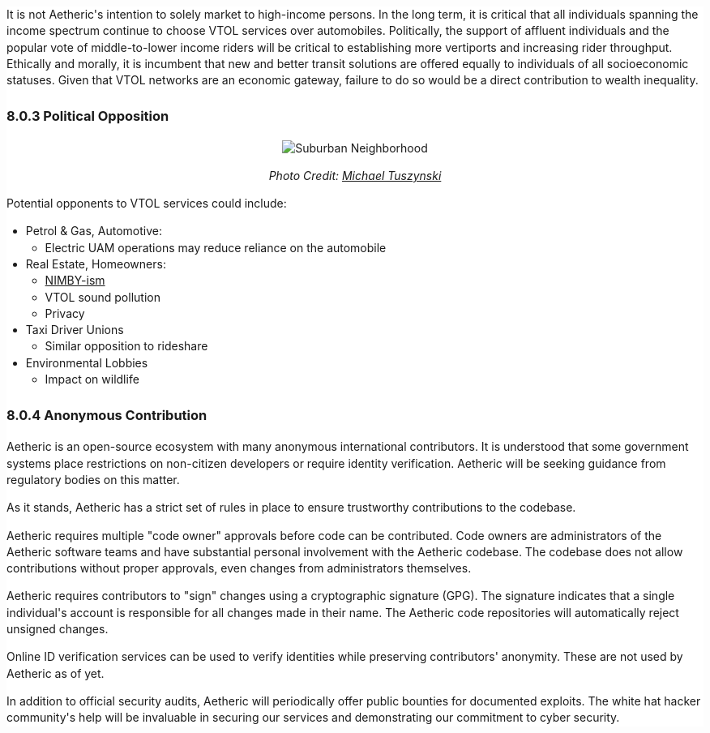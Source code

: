 It is not Aetheric's intention to solely market to high-income persons. In the long term, it is critical that all individuals spanning the income spectrum continue to choose VTOL services over automobiles. Politically, the support of affluent individuals and the popular vote of middle-to-lower income riders will be critical to establishing more vertiports and increasing rider throughput. Ethically and morally, it is incumbent that new and better transit solutions are offered equally to individuals of all socioeconomic statuses. Given that VTOL networks are an economic gateway, failure to do so would be a direct contribution to wealth inequality.

### 8.0.3 Political Opposition

<div align="center">

<img width="800" alt="Suburban Neighborhood" src="https://images.pexels.com/photos/2157401/pexels-photo-2157401.jpeg?auto=compress&cs=tinysrgb&w=1260&h=750&dpr=1">

*Photo Credit: [Michael Tuszynski](https://www.pexels.com/@michael-tuszynski-1134777/)*

</div>

Potential opponents to VTOL services could include:
- Petrol & Gas, Automotive:
  - Electric UAM operations may reduce reliance on the automobile
- Real Estate, Homeowners:
  - [NIMBY-ism](https://en.wikipedia.org/wiki/NIMBY)
  - VTOL sound pollution
  - Privacy
- Taxi Driver Unions
  - Similar opposition to rideshare
- Environmental Lobbies
  - Impact on wildlife

### 8.0.4 Anonymous Contribution

Aetheric is an open-source ecosystem with many anonymous international contributors. It is understood that some government systems place restrictions on non-citizen developers or require identity verification. Aetheric will be seeking guidance from regulatory bodies on this matter.

As it stands, Aetheric has a strict set of rules in place to ensure trustworthy contributions to the codebase.

Aetheric requires multiple "code owner" approvals before code can be contributed. Code owners are administrators of the Aetheric software teams and have substantial personal involvement with the Aetheric codebase. The codebase does not allow contributions without proper approvals, even changes from administrators themselves.

Aetheric requires contributors to "sign" changes using a cryptographic signature (GPG). The signature indicates that a single individual's account is responsible for all changes made in their name. The Aetheric code repositories will automatically reject unsigned changes.

Online ID verification services can be used to verify identities while preserving contributors' anonymity. These are not used by Aetheric as of yet.

In addition to official security audits, Aetheric will periodically offer public bounties for documented exploits. The white hat hacker community's help will be invaluable in securing our services and demonstrating our commitment to cyber security.
